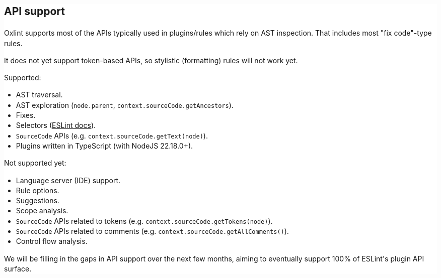 ## API support

Oxlint supports most of the APIs typically used in plugins/rules which rely on AST inspection.
That includes most "fix code"-type rules.

It does not yet support token-based APIs, so stylistic (formatting) rules will not work yet.

Supported:

- AST traversal.
- AST exploration (`node.parent`, `context.sourceCode.getAncestors`).
- Fixes.
- Selectors ([ESLint docs](https://eslint.org/docs/latest/extend/selectors)).
- `SourceCode` APIs (e.g. `context.sourceCode.getText(node)`).
- Plugins written in TypeScript (with NodeJS 22.18.0+).

Not supported yet:

- Language server (IDE) support.
- Rule options.
- Suggestions.
- Scope analysis.
- `SourceCode` APIs related to tokens (e.g. `context.sourceCode.getTokens(node)`).
- `SourceCode` APIs related to comments (e.g. `context.sourceCode.getAllComments()`).
- Control flow analysis.

We will be filling in the gaps in API support over the next few months, aiming to eventually support 100% of ESLint's
plugin API surface.
